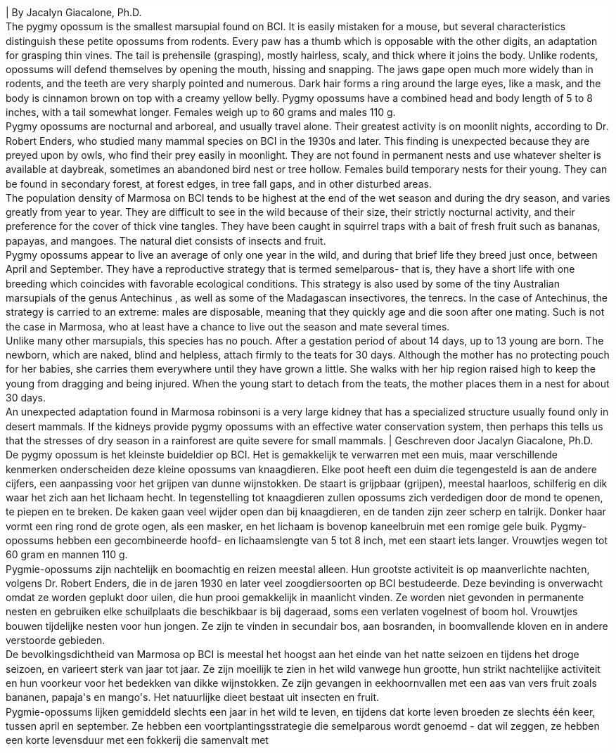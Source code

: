 | By Jacalyn Giacalone, Ph.D.<br/>The pygmy opossum is the smallest marsupial found on BCI. It is easily mistaken for a mouse, but several characteristics distinguish these petite opossums from rodents. Every paw has a thumb which is opposable with the other digits, an adaptation for grasping thin vines. The tail is prehensile (grasping), mostly hairless, scaly, and thick where it joins the body. Unlike rodents, opossums will defend themselves by opening the mouth, hissing and snapping. The jaws gape open much more widely than in rodents, and the teeth are very sharply pointed and numerous. Dark hair forms a ring around the large eyes, like a mask, and the body is cinnamon brown on top with a creamy yellow belly. Pygmy opossums have a combined head and body length of 5 to 8 inches, with a tail somewhat longer. Females weigh up to 60 grams and males 110 g.<br/>Pygmy opossums are nocturnal and arboreal, and usually travel alone. Their greatest activity is on moonlit nights, according to Dr. Robert Enders, who studied many mammal species on BCI in the 1930s and later. This finding is unexpected because they are preyed upon by owls, who find their prey easily in moonlight. They are not found in permanent nests and use whatever shelter is available at daybreak, sometimes an abandoned bird nest or tree hollow. Females build temporary nests for their young. They can be found in secondary forest, at forest edges, in tree fall gaps, and in other disturbed areas.<br/>The population density of Marmosa on BCI tends to be highest at the end of the wet season and during the dry season, and varies greatly from year to year. They are difficult to see in the wild because of their size, their strictly nocturnal activity, and their preference for the cover of thick vine tangles. They have been caught in squirrel traps with a bait of fresh fruit such as bananas, papayas, and mangoes. The natural diet consists of insects and fruit.<br/>Pygmy opossums appear to live an average of only one year in the wild, and during that brief life they breed just once, between April and September. They have a reproductive strategy that is termed semelparous- that is, they have a short life with one breeding which coincides with favorable ecological conditions. This strategy is also used by some of the tiny Australian marsupials of the genus Antechinus , as well as some of the Madagascan insectivores, the tenrecs. In the case of Antechinus, the strategy is carried to an extreme: males are disposable, meaning that they quickly age and die soon after one mating. Such is not the case in Marmosa, who at least have a chance to live out the season and mate several times.<br/>Unlike many other marsupials, this species has no pouch. After a gestation period of about 14 days, up to 13 young are born. The newborn, which are naked, blind and helpless, attach firmly to the teats for 30 days. Although the mother has no protecting pouch for her babies, she carries them everywhere until they have grown a little. She walks with her hip region raised high to keep the young from dragging and being injured. When the young start to detach from the teats, the mother places them in a nest for about 30 days.<br/>An unexpected adaptation found in Marmosa robinsoni is a very large kidney that has a specialized structure usually found only in desert mammals. If the kidneys provide pygmy opossums with an effective water conservation system, then perhaps this tells us that the stresses of dry season in a rainforest are quite severe for small mammals. | Geschreven door Jacalyn Giacalone, Ph.D.<br/>De pygmy opossum is het kleinste buideldier op BCI. Het is gemakkelijk te verwarren met een muis, maar verschillende kenmerken onderscheiden deze kleine opossums van knaagdieren. Elke poot heeft een duim die tegengesteld is aan de andere cijfers, een aanpassing voor het grijpen van dunne wijnstokken. De staart is grijpbaar (grijpen), meestal haarloos, schilferig en dik waar het zich aan het lichaam hecht. In tegenstelling tot knaagdieren zullen opossums zich verdedigen door de mond te openen, te piepen en te breken. De kaken gaan veel wijder open dan bij knaagdieren, en de tanden zijn zeer scherp en talrijk. Donker haar vormt een ring rond de grote ogen, als een masker, en het lichaam is bovenop kaneelbruin met een romige gele buik. Pygmy-opossums hebben een gecombineerde hoofd- en lichaamslengte van 5 tot 8 inch, met een staart iets langer. Vrouwtjes wegen tot 60 gram en mannen 110 g.<br/>Pygmie-opossums zijn nachtelijk en boomachtig en reizen meestal alleen. Hun grootste activiteit is op maanverlichte nachten, volgens Dr. Robert Enders, die in de jaren 1930 en later veel zoogdiersoorten op BCI bestudeerde. Deze bevinding is onverwacht omdat ze worden geplukt door uilen, die hun prooi gemakkelijk in maanlicht vinden. Ze worden niet gevonden in permanente nesten en gebruiken elke schuilplaats die beschikbaar is bij dageraad, soms een verlaten vogelnest of boom hol. Vrouwtjes bouwen tijdelijke nesten voor hun jongen. Ze zijn te vinden in secundair bos, aan bosranden, in boomvallende kloven en in andere verstoorde gebieden.<br/>De bevolkingsdichtheid van Marmosa op BCI is meestal het hoogst aan het einde van het natte seizoen en tijdens het droge seizoen, en varieert sterk van jaar tot jaar. Ze zijn moeilijk te zien in het wild vanwege hun grootte, hun strikt nachtelijke activiteit en hun voorkeur voor het bedekken van dikke wijnstokken. Ze zijn gevangen in eekhoornvallen met een aas van vers fruit zoals bananen, papaja's en mango's. Het natuurlijke dieet bestaat uit insecten en fruit.<br/>Pygmie-opossums lijken gemiddeld slechts een jaar in het wild te leven, en tijdens dat korte leven broeden ze slechts één keer, tussen april en september. Ze hebben een voortplantingsstrategie die semelparous wordt genoemd - dat wil zeggen, ze hebben een korte levensduur met een fokkerij die samenvalt met